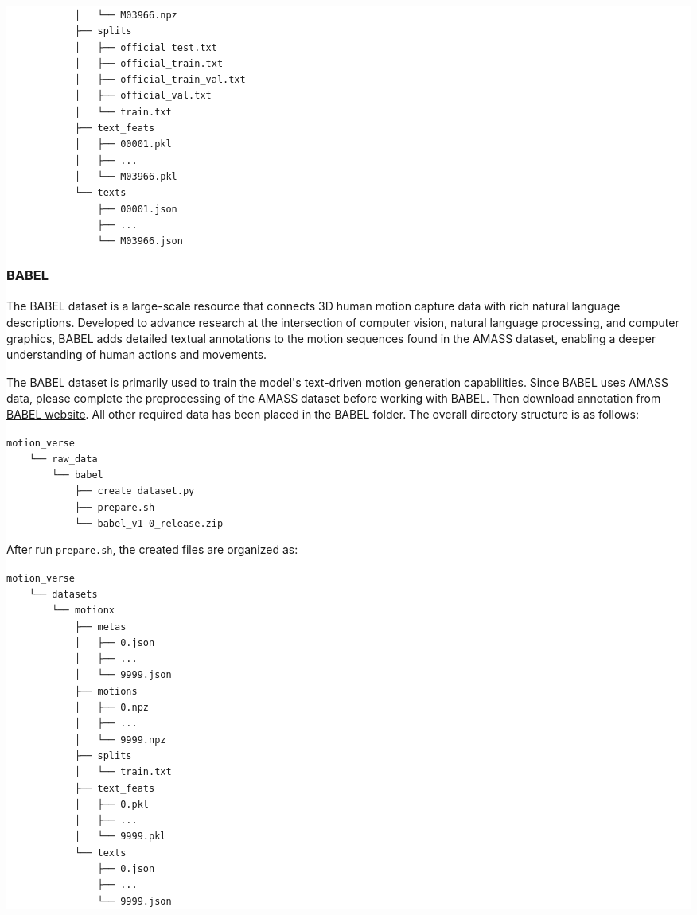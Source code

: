 ```text
            │   └── M03966.npz
            ├── splits
            │   ├── official_test.txt
            │   ├── official_train.txt
            │   ├── official_train_val.txt
            │   ├── official_val.txt
            │   └── train.txt
            ├── text_feats
            │   ├── 00001.pkl
            │   ├── ...
            │   └── M03966.pkl
            └── texts
                ├── 00001.json
                ├── ...
                └── M03966.json
```


### BABEL

The BABEL dataset is a large-scale resource that connects 3D human motion capture data with rich natural language descriptions. Developed to advance research at the intersection of computer vision, natural language processing, and computer graphics, BABEL adds detailed textual annotations to the motion sequences found in the AMASS dataset, enabling a deeper understanding of human actions and movements.

The BABEL dataset is primarily used to train the model's text-driven motion generation capabilities. Since BABEL uses AMASS data, please complete the preprocessing of the AMASS dataset before working with BABEL. Then download annotation from [BABEL website](https://babel.is.tue.mpg.de/index.html). All other required data has been placed in the BABEL folder. The overall directory structure is as follows:
```text
motion_verse
    └── raw_data
        └── babel
            ├── create_dataset.py
            ├── prepare.sh
            └── babel_v1-0_release.zip
```
After run `prepare.sh`, the created files are organized as:
```text
motion_verse
    └── datasets
        └── motionx
            ├── metas
            │   ├── 0.json
            │   ├── ...
            │   └── 9999.json
            ├── motions
            │   ├── 0.npz
            │   ├── ...
            │   └── 9999.npz
            ├── splits
            │   └── train.txt
            ├── text_feats
            │   ├── 0.pkl
            │   ├── ...
            │   └── 9999.pkl
            └── texts
                ├── 0.json
                ├── ...
                └── 9999.json
```
